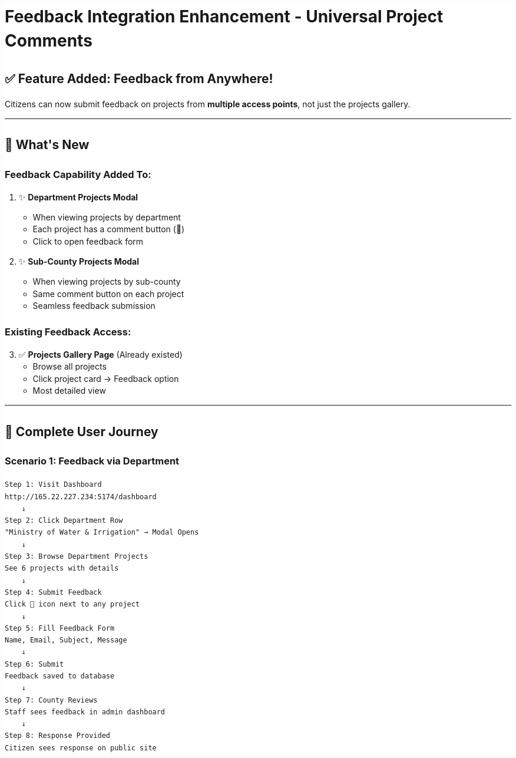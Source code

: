 # Feedback Integration Enhancement - Universal Project Comments

## ✅ Feature Added: Feedback from Anywhere!

Citizens can now submit feedback on projects from **multiple access points**, not just the projects gallery.

---

## 🎯 What's New

### **Feedback Capability Added To:**

1. ✨ **Department Projects Modal**
   - When viewing projects by department
   - Each project has a comment button (💬)
   - Click to open feedback form

2. ✨ **Sub-County Projects Modal**
   - When viewing projects by sub-county
   - Same comment button on each project
   - Seamless feedback submission

### **Existing Feedback Access:**

3. ✅ **Projects Gallery Page** (Already existed)
   - Browse all projects
   - Click project card → Feedback option
   - Most detailed view

---

## 🔄 Complete User Journey

### **Scenario 1: Feedback via Department**

```
Step 1: Visit Dashboard
http://165.22.227.234:5174/dashboard
    ↓
Step 2: Click Department Row
"Ministry of Water & Irrigation" → Modal Opens
    ↓
Step 3: Browse Department Projects
See 6 projects with details
    ↓
Step 4: Submit Feedback
Click 💬 icon next to any project
    ↓
Step 5: Fill Feedback Form
Name, Email, Subject, Message
    ↓
Step 6: Submit
Feedback saved to database
    ↓
Step 7: County Reviews
Staff sees feedback in admin dashboard
    ↓
Step 8: Response Provided
Citizen sees response on public site
```
